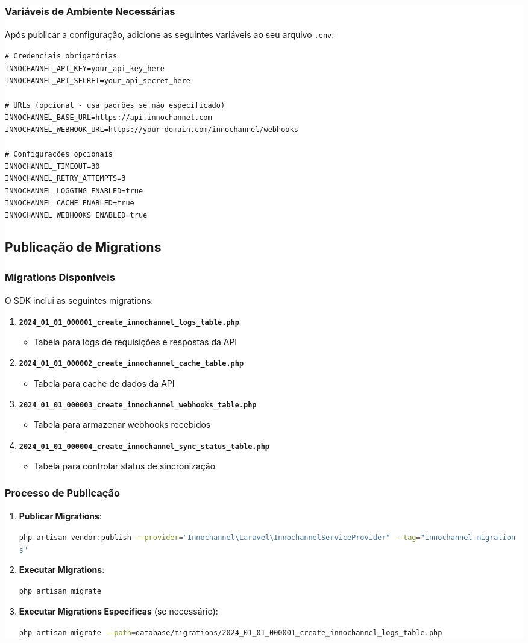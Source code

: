 ### Variáveis de Ambiente Necessárias

Após publicar a configuração, adicione as seguintes variáveis ao seu arquivo `.env`:

```env
# Credenciais obrigatórias
INNOCHANNEL_API_KEY=your_api_key_here
INNOCHANNEL_API_SECRET=your_api_secret_here

# URLs (opcional - usa padrões se não especificado)
INNOCHANNEL_BASE_URL=https://api.innochannel.com
INNOCHANNEL_WEBHOOK_URL=https://your-domain.com/innochannel/webhooks

# Configurações opcionais
INNOCHANNEL_TIMEOUT=30
INNOCHANNEL_RETRY_ATTEMPTS=3
INNOCHANNEL_LOGGING_ENABLED=true
INNOCHANNEL_CACHE_ENABLED=true
INNOCHANNEL_WEBHOOKS_ENABLED=true
```

## Publicação de Migrations

### Migrations Disponíveis

O SDK inclui as seguintes migrations:

1. **`2024_01_01_000001_create_innochannel_logs_table.php`**
   - Tabela para logs de requisições e respostas da API
   
2. **`2024_01_01_000002_create_innochannel_cache_table.php`**
   - Tabela para cache de dados da API
   
3. **`2024_01_01_000003_create_innochannel_webhooks_table.php`**
   - Tabela para armazenar webhooks recebidos
   
4. **`2024_01_01_000004_create_innochannel_sync_status_table.php`**
   - Tabela para controlar status de sincronização

### Processo de Publicação

1. **Publicar Migrations**:
   ```bash
   php artisan vendor:publish --provider="Innochannel\Laravel\InnochannelServiceProvider" --tag="innochannel-migrations"
   ```

2. **Executar Migrations**:
   ```bash
   php artisan migrate
   ```

3. **Executar Migrations Específicas** (se necessário):
   ```bash
   php artisan migrate --path=database/migrations/2024_01_01_000001_create_innochannel_logs_table.php
   ```
